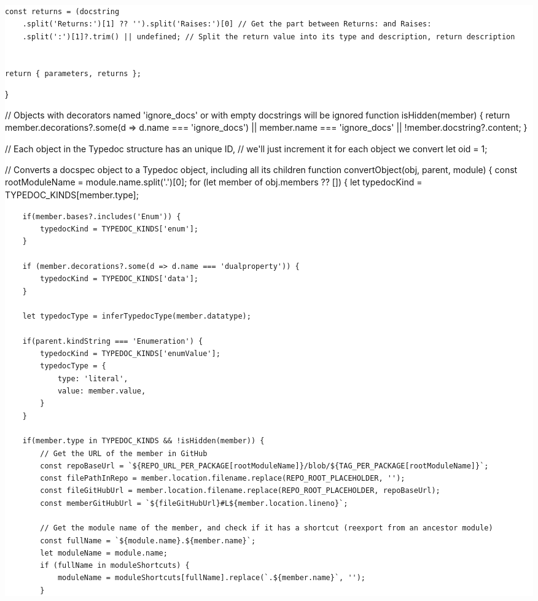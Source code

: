     const returns = (docstring
        .split('Returns:')[1] ?? '').split('Raises:')[0] // Get the part between Returns: and Raises:
        .split(':')[1]?.trim() || undefined; // Split the return value into its type and description, return description


    return { parameters, returns };
}

// Objects with decorators named 'ignore_docs' or with empty docstrings will be ignored
function isHidden(member) {
    return member.decorations?.some(d => d.name === 'ignore_docs') || member.name === 'ignore_docs' || !member.docstring?.content;
}

// Each object in the Typedoc structure has an unique ID,
// we'll just increment it for each object we convert
let oid = 1;

// Converts a docspec object to a Typedoc object, including all its children
function convertObject(obj, parent, module) {
    const rootModuleName = module.name.split('.')[0];
    for (let member of obj.members ?? []) {
        let typedocKind = TYPEDOC_KINDS[member.type];

        if(member.bases?.includes('Enum')) {
            typedocKind = TYPEDOC_KINDS['enum'];
        }

        if (member.decorations?.some(d => d.name === 'dualproperty')) {
            typedocKind = TYPEDOC_KINDS['data'];
        }

        let typedocType = inferTypedocType(member.datatype);

        if(parent.kindString === 'Enumeration') {
            typedocKind = TYPEDOC_KINDS['enumValue'];
            typedocType = {
                type: 'literal',
                value: member.value,
            }
        }

        if(member.type in TYPEDOC_KINDS && !isHidden(member)) {
            // Get the URL of the member in GitHub
            const repoBaseUrl = `${REPO_URL_PER_PACKAGE[rootModuleName]}/blob/${TAG_PER_PACKAGE[rootModuleName]}`;
            const filePathInRepo = member.location.filename.replace(REPO_ROOT_PLACEHOLDER, '');
            const fileGitHubUrl = member.location.filename.replace(REPO_ROOT_PLACEHOLDER, repoBaseUrl);
            const memberGitHubUrl = `${fileGitHubUrl}#L${member.location.lineno}`;

            // Get the module name of the member, and check if it has a shortcut (reexport from an ancestor module)
            const fullName = `${module.name}.${member.name}`;
            let moduleName = module.name;
            if (fullName in moduleShortcuts) {
                moduleName = moduleShortcuts[fullName].replace(`.${member.name}`, '');
            }
